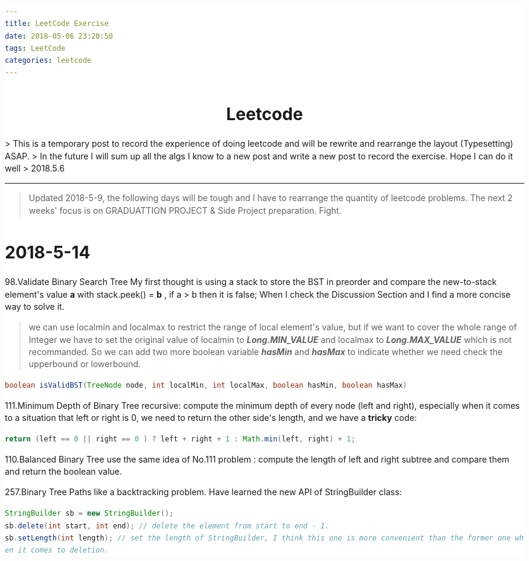 ```yaml
---
title: LeetCode Exercise
date: 2018-05-06 23:20:50
tags: LeetCode
categories: leetcode
---
```


<h1 style="text-align:center">Leetcode</h1> 
> This is a temporary post to record the experience of doing leetcode and will be rewrite and rearrange the layout (Typesetting) ASAP.  
> In the future I will sum up all the algs I know to a new post and write a new post to record the exercise. Hope I can do it well
> 2018.5.6

---
> Updated 2018-5-9, the following days will be tough and I have to rearrange the quantity of leetcode problems. The next 2 weeks' focus is on GRADUATTION PROJECT & Side Project preparation.
> Fight.


# 2018-5-14
98.Validate Binary Search Tree
My first thought is using a stack to store the BST in preorder and compare the new-to-stack element's value **a** with stack.peek() = **b** , if a > b then it is false;
When I check the Discussion Section and I find a more concise way to solve it.
>we can use localmin and localmax to restrict the range of local element's value, but if we want to cover the whole range of Integer we have to set the original value of localmin to ***Long.MIN_VALUE*** and localmax to ***Long.MAX_VALUE*** which is not recommanded. So we can add two more boolean variable ***hasMin*** and ***hasMax*** to indicate whether we need check the upperbound or lowerbound.
```java
boolean isValidBST(TreeNode node, int localMin, int localMax, boolean hasMin, boolean hasMax)
```

111.Minimum Depth of Binary Tree
recursive:
compute the minimum depth of every node (left and right), especially when it comes to a situation that left or right is 0, we need to return the other side's length, and we have a **tricky** code:
```java
return (left == 0 || right == 0 ) ? left + right + 1 : Math.min(left, right) + 1;
```

110.Balanced Binary Tree
use the same idea of No.111 problem :
compute the length of left and right subtree and compare them and return the boolean value.

257.Binary Tree Paths
like a backtracking problem.
Have learned the new API of StringBuilder class:
```java
StringBuilder sb = new StringBuilder();
sb.delete(int start, int end); // delete the element from start to end - 1.
sb.setLength(int length); // set the length of StringBuilder, I think this one is more convenient than the former one when it comes to deletion.
```
